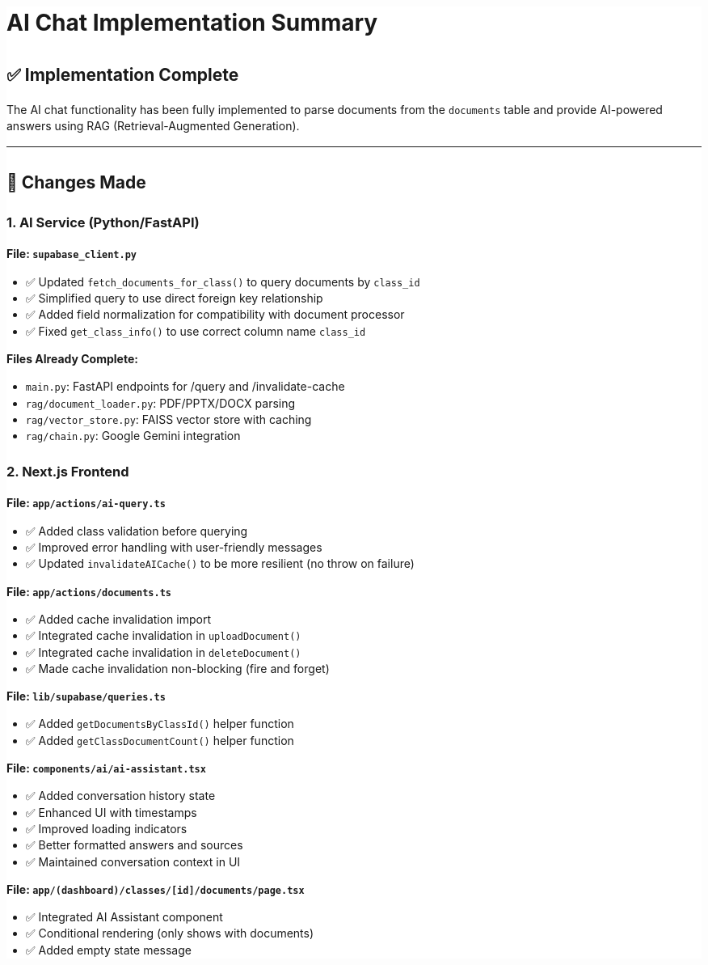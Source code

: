 # AI Chat Implementation Summary

## ✅ Implementation Complete

The AI chat functionality has been fully implemented to parse documents from the `documents` table and provide AI-powered answers using RAG (Retrieval-Augmented Generation).

---

## 🔧 Changes Made

### 1. AI Service (Python/FastAPI)

**File: `supabase_client.py`**
- ✅ Updated `fetch_documents_for_class()` to query documents by `class_id`
- ✅ Simplified query to use direct foreign key relationship
- ✅ Added field normalization for compatibility with document processor
- ✅ Fixed `get_class_info()` to use correct column name `class_id`

**Files Already Complete:**
- `main.py`: FastAPI endpoints for /query and /invalidate-cache
- `rag/document_loader.py`: PDF/PPTX/DOCX parsing
- `rag/vector_store.py`: FAISS vector store with caching
- `rag/chain.py`: Google Gemini integration

### 2. Next.js Frontend

**File: `app/actions/ai-query.ts`**
- ✅ Added class validation before querying
- ✅ Improved error handling with user-friendly messages
- ✅ Updated `invalidateAICache()` to be more resilient (no throw on failure)

**File: `app/actions/documents.ts`**
- ✅ Added cache invalidation import
- ✅ Integrated cache invalidation in `uploadDocument()`
- ✅ Integrated cache invalidation in `deleteDocument()`
- ✅ Made cache invalidation non-blocking (fire and forget)

**File: `lib/supabase/queries.ts`**
- ✅ Added `getDocumentsByClassId()` helper function
- ✅ Added `getClassDocumentCount()` helper function

**File: `components/ai/ai-assistant.tsx`**
- ✅ Added conversation history state
- ✅ Enhanced UI with timestamps
- ✅ Improved loading indicators
- ✅ Better formatted answers and sources
- ✅ Maintained conversation context in UI

**File: `app/(dashboard)/classes/[id]/documents/page.tsx`**
- ✅ Integrated AI Assistant component
- ✅ Conditional rendering (only shows with documents)
- ✅ Added empty state message
